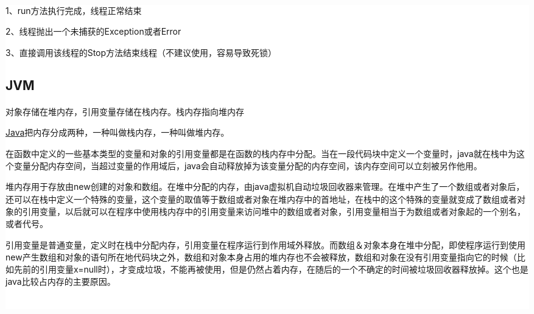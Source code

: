 1、run方法执行完成，线程正常结束

2、线程抛出一个未捕获的Exception或者Error

3、直接调用该线程的Stop方法结束线程（不建议使用，容易导致死锁）



## JVM

对象存储在堆内存，引用变量存储在栈内存。栈内存指向堆内存

[Java](http://lib.csdn.net/base/17)把内存分成两种，一种叫做栈内存，一种叫做堆内存。



在函数中定义的一些基本类型的变量和对象的引用变量都是在函数的栈内存中分配。当在一段代码块中定义一个变量时，java就在栈中为这个变量分配内存空间，当超过变量的作用域后，java会自动释放掉为该变量分配的内存空间，该内存空间可以立刻被另作他用。



堆内存用于存放由new创建的对象和数组。在堆中分配的内存，由java虚拟机自动垃圾回收器来管理。在堆中产生了一个数组或者对象后，还可以在栈中定义一个特殊的变量，这个变量的取值等于数组或者对象在堆内存中的首地址，在栈中的这个特殊的变量就变成了数组或者对象的引用变量，以后就可以在程序中使用栈内存中的引用变量来访问堆中的数组或者对象，引用变量相当于为数组或者对象起的一个别名，或者代号。



引用变量是普通变量，定义时在栈中分配内存，引用变量在程序运行到作用域外释放。而数组＆对象本身在堆中分配，即使程序运行到使用new产生数组和对象的语句所在地代码块之外，数组和对象本身占用的堆内存也不会被释放，数组和对象在没有引用变量指向它的时候（比如先前的引用变量x=null时），才变成垃圾，不能再被使用，但是仍然占着内存，在随后的一个不确定的时间被垃圾回收器释放掉。这个也是java比较占内存的主要原因。

​      